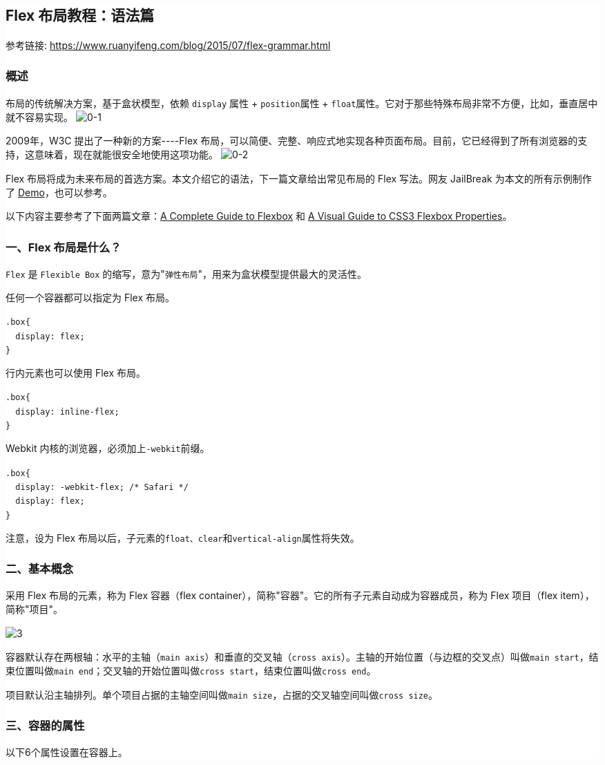 ## Flex 布局教程：语法篇

参考链接: https://www.ruanyifeng.com/blog/2015/07/flex-grammar.html

### 概述
布局的传统解决方案，基于盒状模型，依赖 `display` 属性 + `position`属性 + `float`属性。它对于那些特殊布局非常不方便，比如，垂直居中就不容易实现。
![0-1](https://www.ruanyifeng.com/blogimg/asset/2015/bg2015071001.gif)

2009年，W3C 提出了一种新的方案----Flex 布局，可以简便、完整、响应式地实现各种页面布局。目前，它已经得到了所有浏览器的支持，这意味着，现在就能很安全地使用这项功能。
![0-2](https://www.ruanyifeng.com/blogimg/asset/2015/bg2015071003.jpg)

Flex 布局将成为未来布局的首选方案。本文介绍它的语法，下一篇文章给出常见布局的 Flex 写法。网友 JailBreak 为本文的所有示例制作了 [Demo](http://static.vgee.cn/static/index.html)，也可以参考。

以下内容主要参考了下面两篇文章：[A Complete Guide to Flexbox](https://css-tricks.com/snippets/css/a-guide-to-flexbox/) 和 [A Visual Guide to CSS3 Flexbox Properties](https://scotch.io/tutorials/a-visual-guide-to-css3-flexbox-properties)。

### 一、Flex 布局是什么？
`Flex` 是 `Flexible Box` 的缩写，意为"`弹性布局`"，用来为盒状模型提供最大的灵活性。

任何一个容器都可以指定为 Flex 布局。


	.box{
	  display: flex;
	}
行内元素也可以使用 Flex 布局。


	.box{
	  display: inline-flex;
	}
Webkit 内核的浏览器，必须加上`-webkit`前缀。


	.box{
	  display: -webkit-flex; /* Safari */
	  display: flex;
	}
注意，设为 Flex 布局以后，子元素的`float、clear`和`vertical-align`属性将失效。

### 二、基本概念
采用 Flex 布局的元素，称为 Flex 容器（flex container），简称"容器"。它的所有子元素自动成为容器成员，称为 Flex 项目（flex item），简称"项目"。

![3](https://www.ruanyifeng.com/blogimg/asset/2015/bg2015071004.png)

容器默认存在两根轴：水平的主轴（`main axis`）和垂直的交叉轴（`cross axis`）。主轴的开始位置（与边框的交叉点）叫做`main start`，结束位置叫做`main end`；交叉轴的开始位置叫做`cross start`，结束位置叫做`cross end`。

项目默认沿主轴排列。单个项目占据的主轴空间叫做`main size`，占据的交叉轴空间叫做`cross size`。

### 三、容器的属性
以下6个属性设置在容器上。
